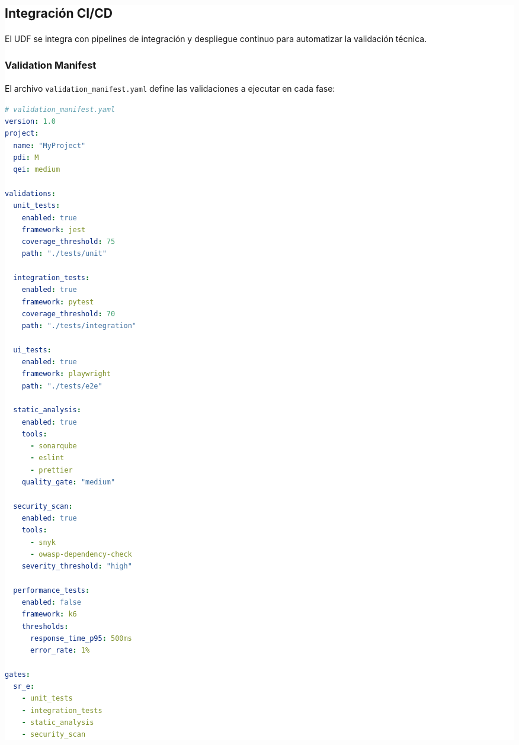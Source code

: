 
## Integración CI/CD

El UDF se integra con pipelines de integración y despliegue continuo para automatizar la validación técnica.

### Validation Manifest

El archivo `validation_manifest.yaml` define las validaciones a ejecutar en cada fase:

```yaml
# validation_manifest.yaml
version: 1.0
project:
  name: "MyProject"
  pdi: M
  qei: medium
  
validations:
  unit_tests:
    enabled: true
    framework: jest
    coverage_threshold: 75
    path: "./tests/unit"
    
  integration_tests:
    enabled: true
    framework: pytest
    coverage_threshold: 70
    path: "./tests/integration"
    
  ui_tests:
    enabled: true
    framework: playwright
    path: "./tests/e2e"
    
  static_analysis:
    enabled: true
    tools:
      - sonarqube
      - eslint
      - prettier
    quality_gate: "medium"
    
  security_scan:
    enabled: true
    tools:
      - snyk
      - owasp-dependency-check
    severity_threshold: "high"
    
  performance_tests:
    enabled: false
    framework: k6
    thresholds:
      response_time_p95: 500ms
      error_rate: 1%

gates:
  sr_e:
    - unit_tests
    - integration_tests
    - static_analysis
    - security_scan
```